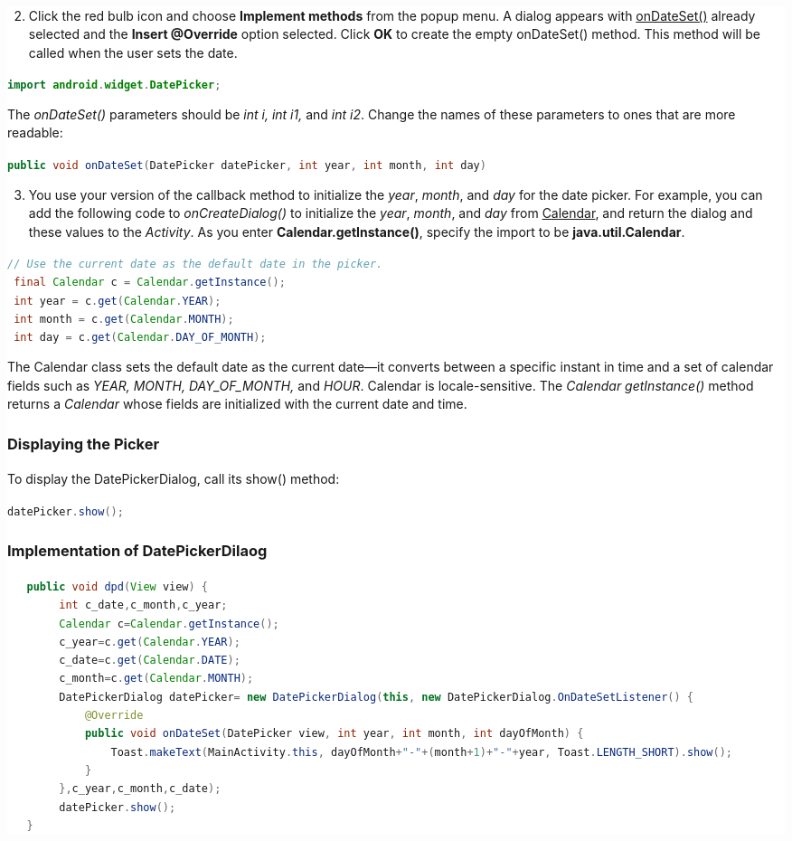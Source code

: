 2. Click the red bulb icon and choose **Implement methods** from the popup menu. A dialog appears with [onDateSet()](https://developer.android.com/reference/android/app/DatePickerDialog.OnDateSetListener.html#onDateSet(android.widget.DatePicker,%20int,%20int,%20int)) already selected and the **Insert @Override** option selected. Click **OK** to create the empty onDateSet() method. This method will be called when the user sets the date.

```java
import android.widget.DatePicker;
```

The _onDateSet()_ parameters should be _int i, int i1,_ and _int i2_. Change the names of these parameters to ones that are more readable:

```java
public void onDateSet(DatePicker datePicker, int year, int month, int day)
```

3. You use your version of the callback method to initialize the _year_, _month_, and _day_ for the date picker. For example, you can add the following code to _onCreateDialog()_ to initialize the _year_, _month_, and _day_ from [Calendar](https://developer.android.com/reference/java/util/Calendar.html), and return the dialog and these values to the _Activity_. As you enter **Calendar.getInstance()**, specify the import to be **java.util.Calendar**.

```java
// Use the current date as the default date in the picker.
 final Calendar c = Calendar.getInstance();
 int year = c.get(Calendar.YEAR);
 int month = c.get(Calendar.MONTH);
 int day = c.get(Calendar.DAY_OF_MONTH);
```

The Calendar class sets the default date as the current date—it converts between a specific instant in time and a set of calendar fields such as _YEAR, MONTH, DAY_OF_MONTH,_ and _HOUR_. Calendar is locale-sensitive. The _Calendar getInstance()_ method returns a _Calendar_ whose fields are initialized with the current date and time.

### Displaying the Picker

To display the DatePickerDialog, call its show() method:

```java
datePicker.show();
```

### Implementation of DatePickerDilaog 

```java
   public void dpd(View view) {
        int c_date,c_month,c_year;
        Calendar c=Calendar.getInstance();
        c_year=c.get(Calendar.YEAR);
        c_date=c.get(Calendar.DATE);
        c_month=c.get(Calendar.MONTH);
        DatePickerDialog datePicker= new DatePickerDialog(this, new DatePickerDialog.OnDateSetListener() {
            @Override
            public void onDateSet(DatePicker view, int year, int month, int dayOfMonth) {
                Toast.makeText(MainActivity.this, dayOfMonth+"-"+(month+1)+"-"+year, Toast.LENGTH_SHORT).show();
            }
        },c_year,c_month,c_date);
        datePicker.show();
   }
```
